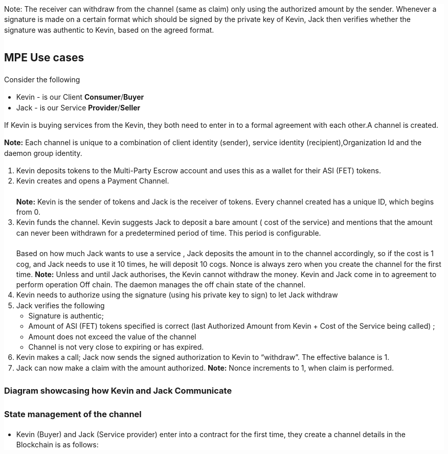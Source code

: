 Note: The receiver can withdraw from the channel (same as claim) only using the authorized amount by the sender. Whenever a signature is made on a certain format which should be signed by the private key of Kevin, Jack then verifies whether the signature was authentic to Kevin, based on the agreed format.

## MPE Use cases

Consider the following

-   Kevin - is our Client **Consumer**/**Buyer**
-   Jack - is our Service **Provider**/**Seller**

If Kevin is buying services from the Kevin, they both need to enter in to a formal agreement with each other.A channel is created.

**Note:** Each channel is unique to a combination of client identity (sender), service identity (recipient),Organization Id and the daemon group identity.

1. Kevin deposits tokens to the Multi-Party Escrow account and uses this as a wallet for their ASI (FET) tokens.
2. Kevin creates and opens a Payment Channel.<br>
   <br>**Note:** Kevin is the sender of tokens and Jack is the receiver of tokens. Every channel created has a unique ID, which begins from 0.
3. Kevin funds the channel. Kevin suggests Jack to deposit a bare amount ( cost of the service) and mentions that the amount can never been withdrawn for a predetermined period of time. This period is configurable. <br>
   <br>Based on how much Jack wants to use a service , Jack deposits the amount in to the channel accordingly, so if the cost is 1 cog, and Jack needs to use it 10 times, he will deposit 10 cogs. Nonce is always zero when you create the channel for the first time.
   **Note:** Unless and until Jack authorises, the Kevin cannot withdraw the money.
   Kevin and Jack come in to agreement to perform operation Off chain. The daemon manages the off chain state of the channel.
4. Kevin needs to authorize using the signature (using his private key to sign) to let Jack withdraw
5. Jack verifies the following
    - Signature is authentic;
    - Amount of ASI (FET) tokens specified is correct (last Authorized Amount from Kevin + Cost of the Service being called) ;
    - Amount does not exceed the value of the channel
    - Channel is not very close to expiring or has expired.
6. Kevin makes a call; Jack now sends the signed authorization to Kevin to “withdraw”. The effective balance is 1.
7. Jack can now make a claim with the amount authorized.
   **Note:** Nonce increments to 1, when claim is performed.

### Diagram showcasing how Kevin and Jack Communicate

 <ImageViewer src="/assets/images/products/AIMarketplace/core-concepts/persona.png" alt="How sellers and buyers interact"/>

### State management of the channel

-   Kevin (Buyer) and Jack (Service provider) enter into a contract for the first time, they create a channel details in the Blockchain is as follows:
